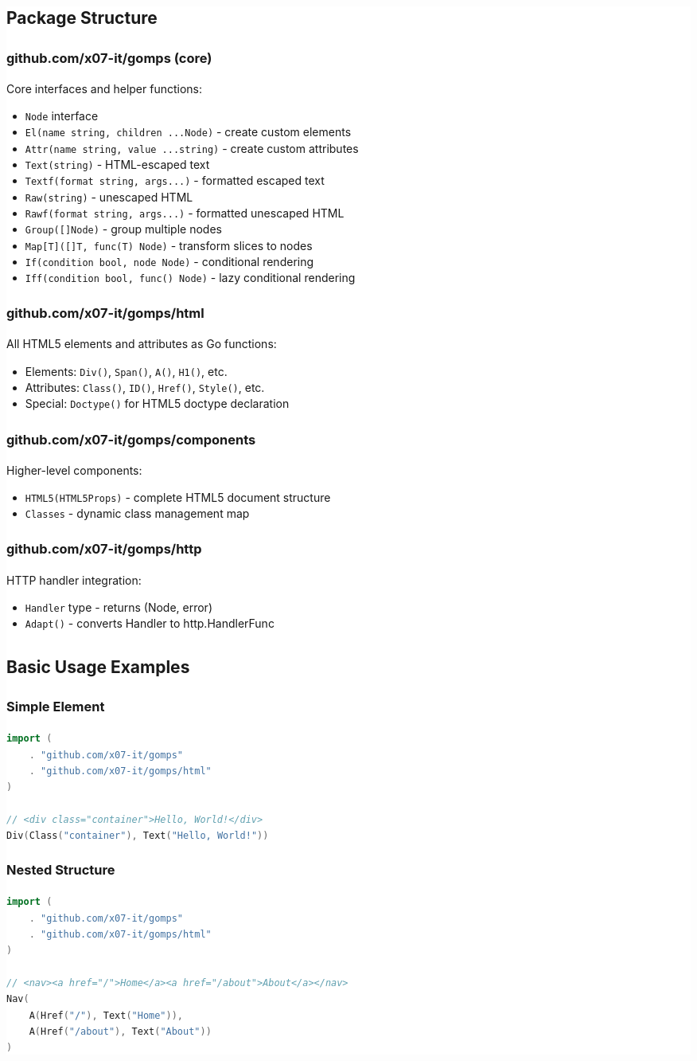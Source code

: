 ## Package Structure

### github.com/x07-it/gomps (core)
Core interfaces and helper functions:
- `Node` interface
- `El(name string, children ...Node)` - create custom elements
- `Attr(name string, value ...string)` - create custom attributes
- `Text(string)` - HTML-escaped text
- `Textf(format string, args...)` - formatted escaped text
- `Raw(string)` - unescaped HTML
- `Rawf(format string, args...)` - formatted unescaped HTML
- `Group([]Node)` - group multiple nodes
- `Map[T]([]T, func(T) Node)` - transform slices to nodes
- `If(condition bool, node Node)` - conditional rendering
- `Iff(condition bool, func() Node)` - lazy conditional rendering

### github.com/x07-it/gomps/html
All HTML5 elements and attributes as Go functions:
- Elements: `Div()`, `Span()`, `A()`, `H1()`, etc.
- Attributes: `Class()`, `ID()`, `Href()`, `Style()`, etc.
- Special: `Doctype()` for HTML5 doctype declaration

### github.com/x07-it/gomps/components
Higher-level components:
- `HTML5(HTML5Props)` - complete HTML5 document structure
- `Classes` - dynamic class management map

### github.com/x07-it/gomps/http
HTTP handler integration:
- `Handler` type - returns (Node, error)
- `Adapt()` - converts Handler to http.HandlerFunc

## Basic Usage Examples

### Simple Element
```go
import (
    . "github.com/x07-it/gomps"
    . "github.com/x07-it/gomps/html"
)

// <div class="container">Hello, World!</div>
Div(Class("container"), Text("Hello, World!"))
```

### Nested Structure
```go
import (
    . "github.com/x07-it/gomps"
    . "github.com/x07-it/gomps/html"
)

// <nav><a href="/">Home</a><a href="/about">About</a></nav>
Nav(
    A(Href("/"), Text("Home")),
    A(Href("/about"), Text("About"))
)
```
